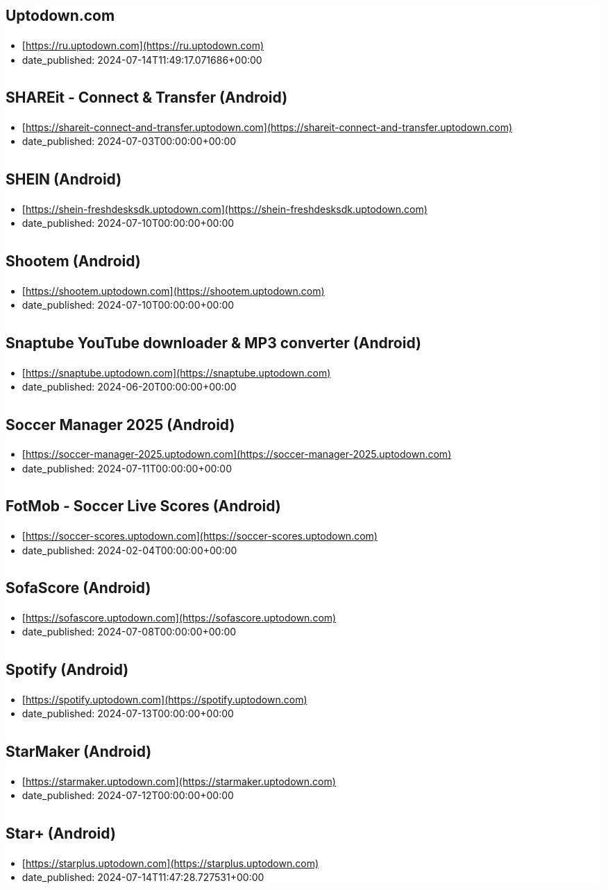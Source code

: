  ## Uptodown.com
 - [https://ru.uptodown.com](https://ru.uptodown.com)
 - date_published: 2024-07-14T11:49:17.071686+00:00

 ## SHAREit - Connect & Transfer (Android)
 - [https://shareit-connect-and-transfer.uptodown.com](https://shareit-connect-and-transfer.uptodown.com)
 - date_published: 2024-07-03T00:00:00+00:00

 ## SHEIN (Android)
 - [https://shein-freshdesksdk.uptodown.com](https://shein-freshdesksdk.uptodown.com)
 - date_published: 2024-07-10T00:00:00+00:00

 ## Shootem (Android)
 - [https://shootem.uptodown.com](https://shootem.uptodown.com)
 - date_published: 2024-07-10T00:00:00+00:00

 ## Snaptube YouTube downloader & MP3 converter (Android)
 - [https://snaptube.uptodown.com](https://snaptube.uptodown.com)
 - date_published: 2024-06-20T00:00:00+00:00

 ## Soccer Manager 2025 (Android)
 - [https://soccer-manager-2025.uptodown.com](https://soccer-manager-2025.uptodown.com)
 - date_published: 2024-07-11T00:00:00+00:00

 ## FotMob - Soccer Live Scores (Android)
 - [https://soccer-scores.uptodown.com](https://soccer-scores.uptodown.com)
 - date_published: 2024-02-04T00:00:00+00:00

 ## SofaScore (Android)
 - [https://sofascore.uptodown.com](https://sofascore.uptodown.com)
 - date_published: 2024-07-08T00:00:00+00:00

 ## Spotify (Android)
 - [https://spotify.uptodown.com](https://spotify.uptodown.com)
 - date_published: 2024-07-13T00:00:00+00:00

 ## StarMaker (Android)
 - [https://starmaker.uptodown.com](https://starmaker.uptodown.com)
 - date_published: 2024-07-12T00:00:00+00:00

 ## Star+ (Android)
 - [https://starplus.uptodown.com](https://starplus.uptodown.com)
 - date_published: 2024-07-14T11:47:28.727531+00:00
